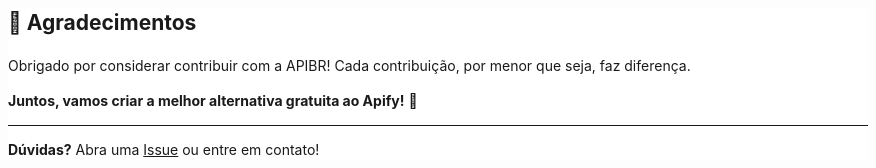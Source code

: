 
## 🙏 Agradecimentos

Obrigado por considerar contribuir com a APIBR! Cada contribuição, por menor que seja, faz diferença.

**Juntos, vamos criar a melhor alternativa gratuita ao Apify!** 🚀

---

**Dúvidas?** Abra uma [Issue](https://github.com/flaviofagundespro/APIBR/issues) ou entre em contato!
